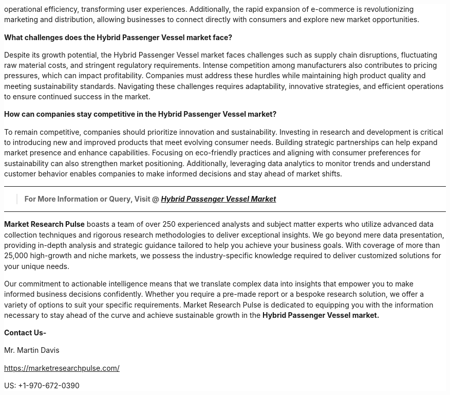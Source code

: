 operational efficiency, transforming user experiences. Additionally, the rapid expansion of e-commerce is revolutionizing marketing and distribution, allowing businesses to connect directly with consumers and explore new market opportunities.</p><p><strong>What challenges does the Hybrid Passenger Vessel market face?</strong></p><p>Despite its growth potential, the Hybrid Passenger Vessel market faces challenges such as supply chain disruptions, fluctuating raw material costs, and stringent regulatory requirements. Intense competition among manufacturers also contributes to pricing pressures, which can impact profitability. Companies must address these hurdles while maintaining high product quality and meeting sustainability standards. Navigating these challenges requires adaptability, innovative strategies, and efficient operations to ensure continued success in the market.</p><p><strong>How can companies stay competitive in the Hybrid Passenger Vessel market?</strong></p><p>To remain competitive, companies should prioritize innovation and sustainability. Investing in research and development is critical to introducing new and improved products that meet evolving consumer needs. Building strategic partnerships can help expand market presence and enhance capabilities. Focusing on eco-friendly practices and aligning with consumer preferences for sustainability can also strengthen market positioning. Additionally, leveraging data analytics to monitor trends and understand customer behavior enables companies to make informed decisions and stay ahead of market shifts.</p><hr /><blockquote><p><strong>For More Information or Query, Visit @&nbsp;<em><a href="https://marketresearchpulse.com/report/142138/hybrid-passenger-vessel-market?utm_source=Linkedin&utm_medium=030">Hybrid Passenger Vessel Market</a></em></strong></p></blockquote><hr /><p><strong>Market Research Pulse</strong> boasts a team of over 250 experienced analysts and subject matter experts who utilize advanced data collection techniques and rigorous research methodologies to deliver exceptional insights. We go beyond mere data presentation, providing in-depth analysis and strategic guidance tailored to help you achieve your business goals. With coverage of more than 25,000 high-growth and niche markets, we possess the industry-specific knowledge required to deliver customized solutions for your unique needs.</p><p>Our commitment to actionable intelligence means that we translate complex data into insights that empower you to make informed business decisions confidently. Whether you require a pre-made report or a bespoke research solution, we offer a variety of options to suit your specific requirements. Market Research Pulse is dedicated to equipping you with the information necessary to stay ahead of the curve and achieve sustainable growth in the <strong>Hybrid Passenger Vessel market.</strong></p><p><strong>Contact Us-</strong></p><p>Mr. Martin Davis</p><p>https://marketresearchpulse.com/</p><p>US: +1-970-672-0390</p>
